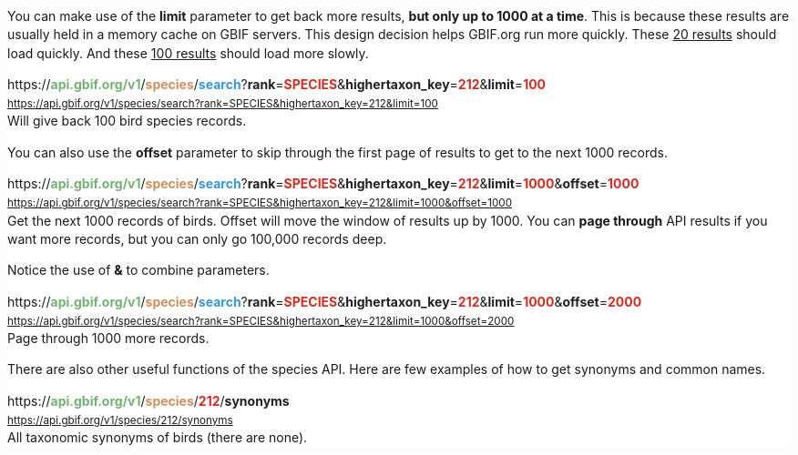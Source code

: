You can make use of the **limit** parameter to get back more results, **but only up to 1000 at a time**. This is because these results are usually held in a memory cache on GBIF servers. This design decision helps GBIF.org run more quickly. These [20 results](https://www.gbif.org/occurrence/search?taxon_key=7707728) should load quickly. And these [100 results](https://www.gbif.org/occurrence/search?taxon_key=7707728&limit=100) should load more slowly.

<div class="w3-panel w3-card"><p>
https://<b><span style="color:#73B273">api.gbif.org/v1</span></b>/<span style="color:#CD915E"><b>species</b></span>/<span style="color:#3498DB"><b>search</b></span><span style="color:#231F20">?<b>rank</b></span>=<span style="color:#d62d20"><b>SPECIES</b></span>&<span style="color:#231F20"><b>highertaxon_key</b></span>=<span style="color:#d62d20"><b>212</b></span>&</span><span style="color:#231F20"><b>limit</b></span>=<span style="color:#d62d20"><b>100</b></span><br>
<small><a href="https://api.gbif.org/v1/species/search?rank=SPECIES&highertaxon_key=212&limit=100">https://api.gbif.org/v1/species/search?rank=SPECIES&highertaxon_key=212&limit=100</a></small> <br> Will give back 100 bird species records.<br>
</p></div>

You can also use the <span style="color:#231F20"><b>offset</b></span> parameter to skip through the first page of results to get to the next 1000 records. 

<div class="w3-panel w3-card"><p>
https://<b><span style="color:#73B273">api.gbif.org/v1</span></b>/<span style="color:#CD915E"><b>species</b></span>/<span style="color:#3498DB"><b>search</b></span><span style="color:#231F20">?<b>rank</b></span>=<span style="color:#d62d20"><b>SPECIES</b></span>&<span style="color:#231F20"><b>highertaxon_key</b></span>=<span style="color:#d62d20"><b>212</b></span>&</span><span style="color:#231F20"><b>limit</b></span>=<span style="color:#d62d20"><b>1000</b></span>&<span style="color:#231F20"><b>offset</b>=</span><span style="color:#d62d20"><b>1000</b></span><br>
<small><a href="https://api.gbif.org/v1/species/search?rank=SPECIES&highertaxon_key=212&limit=1000&offset=1000">https://api.gbif.org/v1/species/search?rank=SPECIES&highertaxon_key=212&limit=1000&offset=1000</a></small> 
<br>Get the next 1000 records of birds. Offset will move the window of results up by 1000. You can <b>page through</b> API results if you want more records, but you can only go 100,000 records deep.<br>
</p></div>

Notice the use of **&** to combine parameters. 

<div class="w3-panel w3-card"><p>
https://<b><span style="color:#73B273">api.gbif.org/v1</span></b>/<span style="color:#CD915E"><b>species</b></span>/<span style="color:#3498DB"><b>search</b></span><span style="color:#231F20">?<b>rank</b></span>=<span style="color:#d62d20"><b>SPECIES</b></span>&<span style="color:#231F20"><b>highertaxon_key</b></span>=<span style="color:#d62d20"><b>212</b></span>&</span><span style="color:#231F20"><b>limit</b></span>=<span style="color:#d62d20"><b>1000</b></span>&<span style="color:#231F20"><b>offset</b>=</span><span style="color:#d62d20"><b>2000</b></span><br>
<small><a href="https://api.gbif.org/v1/species/search?rank=SPECIES&highertaxon_key=212&limit=1000&offset=2000">https://api.gbif.org/v1/species/search?rank=SPECIES&highertaxon_key=212&limit=1000&offset=2000</a></small> 
<br>Page through 1000 more records.<br>
</p></div>

There are also other useful functions of the species API. Here are few examples of how to get synonyms and common names. 

<div class="w3-panel w3-card"><p>
https://<b><span style="color:#73B273">api.gbif.org/v1</span></b>/<span style="color:#CD915E"><b>species</b></span>/<span style="color:#d62d20"><b>212</b></span>/<span style="color:#231F20"><b>synonyms</b></span><br>
<small><a href="https://api.gbif.org/v1/species/212/synonyms">https://api.gbif.org/v1/species/212/synonyms</a></small> <br>All taxonomic synonyms of birds (there are none).<br>
</p></div>

